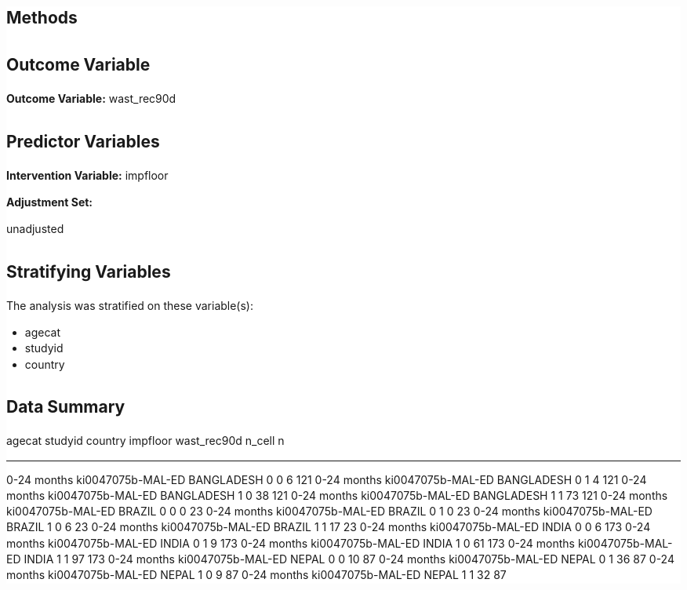 





## Methods
## Outcome Variable

**Outcome Variable:** wast_rec90d

## Predictor Variables

**Intervention Variable:** impfloor

**Adjustment Set:**

unadjusted

## Stratifying Variables

The analysis was stratified on these variable(s):

* agecat
* studyid
* country

## Data Summary

agecat        studyid                    country                        impfloor    wast_rec90d   n_cell       n
------------  -------------------------  -----------------------------  ---------  ------------  -------  ------
0-24 months   ki0047075b-MAL-ED          BANGLADESH                     0                     0        6     121
0-24 months   ki0047075b-MAL-ED          BANGLADESH                     0                     1        4     121
0-24 months   ki0047075b-MAL-ED          BANGLADESH                     1                     0       38     121
0-24 months   ki0047075b-MAL-ED          BANGLADESH                     1                     1       73     121
0-24 months   ki0047075b-MAL-ED          BRAZIL                         0                     0        0      23
0-24 months   ki0047075b-MAL-ED          BRAZIL                         0                     1        0      23
0-24 months   ki0047075b-MAL-ED          BRAZIL                         1                     0        6      23
0-24 months   ki0047075b-MAL-ED          BRAZIL                         1                     1       17      23
0-24 months   ki0047075b-MAL-ED          INDIA                          0                     0        6     173
0-24 months   ki0047075b-MAL-ED          INDIA                          0                     1        9     173
0-24 months   ki0047075b-MAL-ED          INDIA                          1                     0       61     173
0-24 months   ki0047075b-MAL-ED          INDIA                          1                     1       97     173
0-24 months   ki0047075b-MAL-ED          NEPAL                          0                     0       10      87
0-24 months   ki0047075b-MAL-ED          NEPAL                          0                     1       36      87
0-24 months   ki0047075b-MAL-ED          NEPAL                          1                     0        9      87
0-24 months   ki0047075b-MAL-ED          NEPAL                          1                     1       32      87